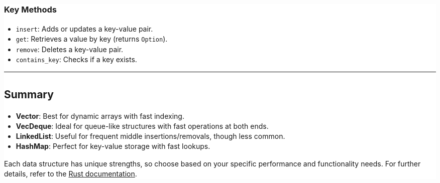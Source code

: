 ### Key Methods
- `insert`: Adds or updates a key-value pair.
- `get`: Retrieves a value by key (returns `Option`).
- `remove`: Deletes a key-value pair.
- `contains_key`: Checks if a key exists.

---

## Summary
- **Vector**: Best for dynamic arrays with fast indexing.
- **VecDeque**: Ideal for queue-like structures with fast operations at both ends.
- **LinkedList**: Useful for frequent middle insertions/removals, though less common.
- **HashMap**: Perfect for key-value storage with fast lookups.

Each data structure has unique strengths, so choose based on your specific performance and functionality needs. For further details, refer to the [Rust documentation](https://doc.rust-lang.org/std/collections/).